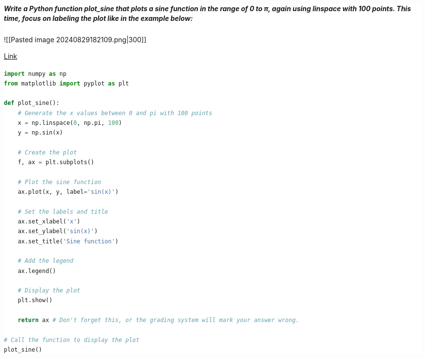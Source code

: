 
##### Write a Python function plot_sine that plots a sine function in the range of 0 to $\pi$, again using linspace with 100 points. This time, focus on labeling the plot like in the example below:

![[Pasted image 20240829182109.png|300]]


[Link](https://colab.research.google.com/drive/1x1OEQXnv5_g3PJNt025yC6hADr2HNYSH#scrollTo=rv4Awp3IPfaX&line=7&uniqifier=1)

```Python
import numpy as np
from matplotlib import pyplot as plt

def plot_sine():
    # Generate the x values between 0 and pi with 100 points
    x = np.linspace(0, np.pi, 100)
    y = np.sin(x)
    
    # Create the plot
    f, ax = plt.subplots()
    
    # Plot the sine function
    ax.plot(x, y, label='sin(x)')
    
    # Set the labels and title
    ax.set_xlabel('x')
    ax.set_ylabel('sin(x)')
    ax.set_title('Sine function')
    
    # Add the legend
    ax.legend()
    
    # Display the plot
    plt.show()

	return ax # Don't forget this, or the grading system will mark your answer wrong.

# Call the function to display the plot
plot_sine()

```